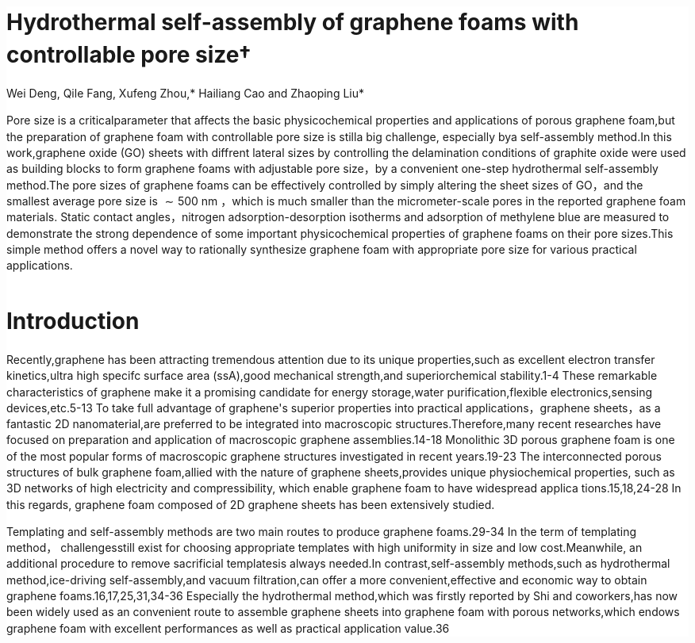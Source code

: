# Hydrothermal self-assembly of graphene foams with controllable pore size†

Wei Deng, Qile Fang, Xufeng Zhou,\* Hailiang Cao and Zhaoping Liu\*

Pore size is a criticalparameter that affects the basic physicochemical properties and applications of porous graphene foam,but the preparation of graphene foam with controllable pore size is stilla big challenge, especially bya self-assembly method.In this work,graphene oxide (GO) sheets with diffrent lateral sizes by controlling the delamination conditions of graphite oxide were used as building blocks to form graphene foams with adjustable pore size，by a convenient one-step hydrothermal self-assembly method.The pore sizes of graphene foams can be effectively controlled by simply altering the sheet sizes of GO，and the smallest average pore size is ${ \sim } 5 0 0 ~ \mathsf { n m }$ ，which is much smaller than the micrometer-scale pores in the reported graphene foam materials. Static contact angles，nitrogen adsorption-desorption isotherms and adsorption of methylene blue are measured to demonstrate the strong dependence of some important physicochemical properties of graphene foams on their pore sizes.This simple method offers a novel way to rationally synthesize graphene foam with appropriate pore size for various practical applications.

# Introduction

Recently,graphene has been attracting tremendous attention due to its unique properties,such as excellent electron transfer kinetics,ultra high specifc surface area (ssA),good mechanical strength,and superiorchemical stability.1-4 These remarkable characteristics of graphene make it a promising candidate for energy storage,water purification,flexible electronics,sensing devices,etc.5-13 To take full advantage of graphene's superior properties into practical applications，graphene sheets，as a fantastic 2D nanomaterial,are preferred to be integrated into macroscopic structures.Therefore,many recent researches have focused on preparation and application of macroscopic graphene assemblies.14-18 Monolithic 3D porous graphene foam is one of the most popular forms of macroscopic graphene structures investigated in recent years.19-23 The interconnected porous structures of bulk graphene foam,allied with the nature of graphene sheets,provides unique physiochemical properties, such as 3D networks of high electricity and compressibility, which enable graphene foam to have widespread applica tions.15,18,24-28 In this regards, graphene foam composed of 2D graphene sheets has been extensively studied.

Templating and self-assembly methods are two main routes to produce graphene foams.29-34 In the term of templating method， challengesstill exist for choosing appropriate templates with high uniformity in size and low cost.Meanwhile, an additional procedure to remove sacrificial templatesis always needed.In contrast,self-assembly methods,such as hydrothermal method,ice-driving self-assembly,and vacuum filtration,can offer a more convenient,effective and economic way to obtain graphene foams.16,17,25,31,34-36 Especially the hydrothermal method,which was firstly reported by Shi and coworkers,has now been widely used as an convenient route to assemble graphene sheets into graphene foam with porous networks,which endows graphene foam with excellent performances as well as practical application value.36
